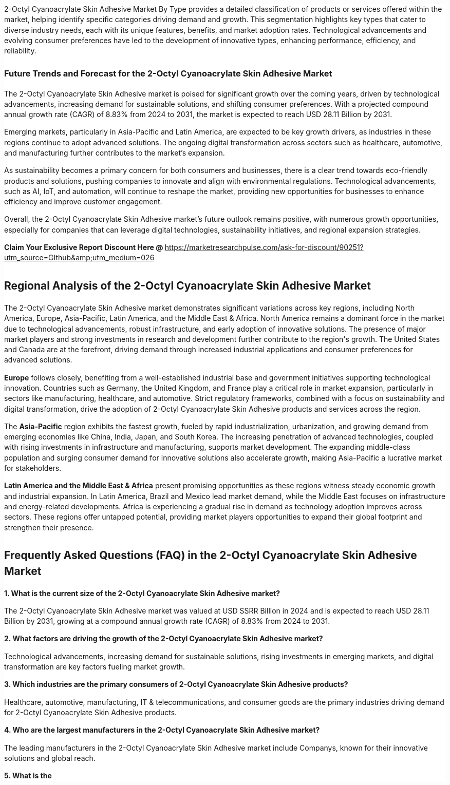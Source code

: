 2-Octyl Cyanoacrylate Skin Adhesive Market By Type provides a detailed classification of products or services offered within the market, helping identify specific categories driving demand and growth. This segmentation highlights key types that cater to diverse industry needs, each with its unique features, benefits, and market adoption rates. Technological advancements and evolving consumer preferences have led to the development of innovative types, enhancing performance, efficiency, and reliability.</p><h3>Future Trends and Forecast for the 2-Octyl Cyanoacrylate Skin Adhesive Market</h3><p>The 2-Octyl Cyanoacrylate Skin Adhesive market is poised for significant growth over the coming years, driven by technological advancements, increasing demand for sustainable solutions, and shifting consumer preferences. With a projected compound annual growth rate (CAGR) of 8.83% from 2024 to 2031, the market is expected to reach USD 28.11 Billion by 2031.</p><p>Emerging markets, particularly in Asia-Pacific and Latin America, are expected to be key growth drivers, as industries in these regions continue to adopt advanced solutions. The ongoing digital transformation across sectors such as healthcare, automotive, and manufacturing further contributes to the market&rsquo;s expansion.</p><p>As sustainability becomes a primary concern for both consumers and businesses, there is a clear trend towards eco-friendly products and solutions, pushing companies to innovate and align with environmental regulations. Technological advancements, such as AI, IoT, and automation, will continue to reshape the market, providing new opportunities for businesses to enhance efficiency and improve customer engagement.</p><p>Overall, the 2-Octyl Cyanoacrylate Skin Adhesive market&rsquo;s future outlook remains positive, with numerous growth opportunities, especially for companies that can leverage digital technologies, sustainability initiatives, and regional expansion strategies.</p><p><strong>Claim Your Exclusive Report Discount Here @ </strong><a href="https://marketresearchpulse.com/ask-for-discount/90251?utm_source=GIthub&amp;utm_medium=026">https://marketresearchpulse.com/ask-for-discount/90251?utm_source=GIthub&amp;utm_medium=026</a></p><h2><strong>Regional Analysis of the 2-Octyl Cyanoacrylate Skin Adhesive Market</strong></h2><p>The 2-Octyl Cyanoacrylate Skin Adhesive market demonstrates significant variations across key regions, including North America, Europe, Asia-Pacific, Latin America, and the Middle East &amp; Africa. North America remains a dominant force in the market due to technological advancements, robust infrastructure, and early adoption of innovative solutions. The presence of major market players and strong investments in research and development further contribute to the region's growth. The United States and Canada are at the forefront, driving demand through increased industrial applications and consumer preferences for advanced solutions.</p><p><strong>Europe</strong> follows closely, benefiting from a well-established industrial base and government initiatives supporting technological innovation. Countries such as Germany, the United Kingdom, and France play a critical role in market expansion, particularly in sectors like manufacturing, healthcare, and automotive. Strict regulatory frameworks, combined with a focus on sustainability and digital transformation, drive the adoption of 2-Octyl Cyanoacrylate Skin Adhesive products and services across the region.</p><p>The <strong>Asia-Pacific</strong> region exhibits the fastest growth, fueled by rapid industrialization, urbanization, and growing demand from emerging economies like China, India, Japan, and South Korea. The increasing penetration of advanced technologies, coupled with rising investments in infrastructure and manufacturing, supports market development. The expanding middle-class population and surging consumer demand for innovative solutions also accelerate growth, making Asia-Pacific a lucrative market for stakeholders.</p><p><strong>Latin America and the Middle East &amp; Africa</strong> present promising opportunities as these regions witness steady economic growth and industrial expansion. In Latin America, Brazil and Mexico lead market demand, while the Middle East focuses on infrastructure and energy-related developments. Africa is experiencing a gradual rise in demand as technology adoption improves across sectors. These regions offer untapped potential, providing market players opportunities to expand their global footprint and strengthen their presence.</p><h2><strong>Frequently Asked Questions (FAQ) in the 2-Octyl Cyanoacrylate Skin Adhesive Market</strong></h2><p><strong>1. What is the current size of the 2-Octyl Cyanoacrylate Skin Adhesive market?</strong></p><p>The 2-Octyl Cyanoacrylate Skin Adhesive market was valued at USD SSRR Billion in 2024 and is expected to reach USD 28.11 Billion by 2031, growing at a compound annual growth rate (CAGR) of 8.83% from 2024 to 2031.</p><p><strong>2. What factors are driving the growth of the 2-Octyl Cyanoacrylate Skin Adhesive market?</strong></p><p>Technological advancements, increasing demand for sustainable solutions, rising investments in emerging markets, and digital transformation are key factors fueling market growth.</p><p><strong>3. Which industries are the primary consumers of 2-Octyl Cyanoacrylate Skin Adhesive products?</strong></p><p>Healthcare, automotive, manufacturing, IT &amp; telecommunications, and consumer goods are the primary industries driving demand for 2-Octyl Cyanoacrylate Skin Adhesive products.</p><p><strong>4. Who are the largest manufacturers in the 2-Octyl Cyanoacrylate Skin Adhesive market?</strong></p><p>The leading manufacturers in the 2-Octyl Cyanoacrylate Skin Adhesive market include Companys, known for their innovative solutions and global reach.</p><p><strong>5. What is the